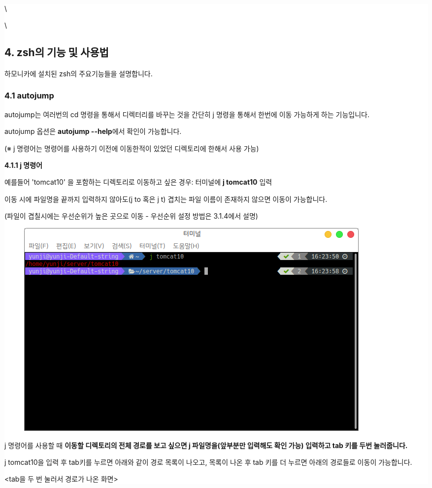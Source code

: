 \


\


## 4. zsh의 기능 및 사용법&#x20;

하모니카에 설치된 zsh의 주요기능들을 설명합니다.&#x20;

### 4.1 autojump

autojump는 여러번의 cd 명령을 통해서 디렉터리를 바꾸는 것을 간단히 j 명령을 통해서 한번에 이동 가능하게 하는 기능입니다.

autojump 옵션은 **autojump --help**에서 확인이 가능합니다.&#x20;

(※ j 명령어는 명령어를 사용하기 이전에 이동한적이 있었던 디렉토리에 한해서 사용 가능)&#x20;



**4.1.1  j 명령어**&#x20;

예를들어 'tomcat10' 을 포함하는 디렉토리로 이동하고 싶은 경우:  터미널에  **j tomcat10** 입력

이동 시에 파일명을 끝까지 입력하지 않아도(j to 혹은 j t) 겹치는 파일 이름이 존재하지 않으면 이동이 가능합니다.&#x20;

(파일이 겹칠시에는 우선순위가 높은 곳으로 이동 - 우선순위 설정 방법은 3.1.4에서 설명)&#x20;

<figure><img src="../.gitbook/assets/9 (5).png" alt=""><figcaption></figcaption></figure>



j 명령어를 사용할 때 **이동할 디렉토리의 전체 경로를 보고 싶으면  j 파일명을(앞부분만 입력해도 확인 가능)  입력하고 tab 키를 두번 눌러줍니다.** &#x20;

j tomcat10을 입력 후 tab키를 누르면 아래와 같이 경로 목록이 나오고, 목록이 나온 후 tab 키를 더 누르면 아래의 경로들로 이동이 가능합니다. &#x20;

\<tab을 두 번 눌러서 경로가 나온 화면>&#x20;
